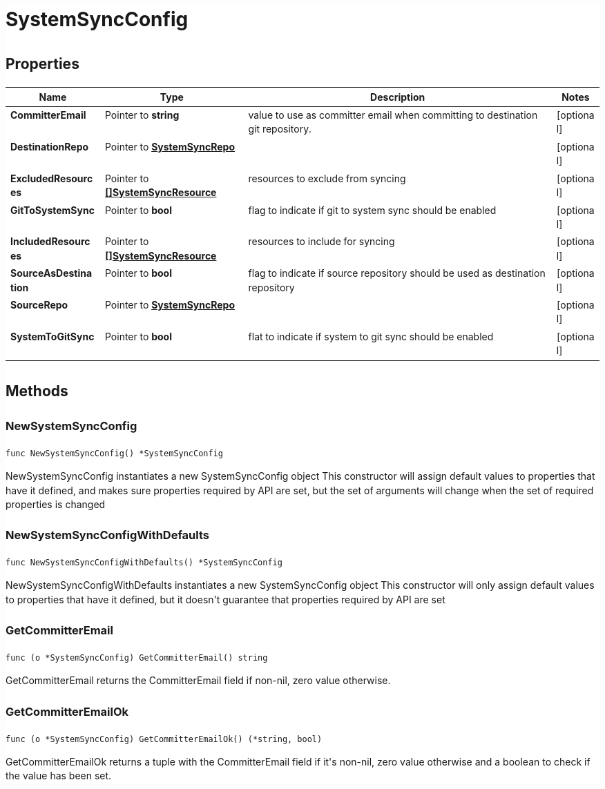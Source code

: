 # SystemSyncConfig

## Properties

Name | Type | Description | Notes
------------ | ------------- | ------------- | -------------
**CommitterEmail** | Pointer to **string** | value to use as committer email when committing to destination git repository. | [optional] 
**DestinationRepo** | Pointer to [**SystemSyncRepo**](SystemSyncRepo.md) |  | [optional] 
**ExcludedResources** | Pointer to [**[]SystemSyncResource**](SystemSyncResource.md) | resources to exclude from syncing | [optional] 
**GitToSystemSync** | Pointer to **bool** | flag to indicate if git to system sync should be enabled | [optional] 
**IncludedResources** | Pointer to [**[]SystemSyncResource**](SystemSyncResource.md) | resources to include for syncing | [optional] 
**SourceAsDestination** | Pointer to **bool** | flag to indicate if source repository should be used as destination repository | [optional] 
**SourceRepo** | Pointer to [**SystemSyncRepo**](SystemSyncRepo.md) |  | [optional] 
**SystemToGitSync** | Pointer to **bool** | flat to indicate if system to git sync should be enabled | [optional] 

## Methods

### NewSystemSyncConfig

`func NewSystemSyncConfig() *SystemSyncConfig`

NewSystemSyncConfig instantiates a new SystemSyncConfig object
This constructor will assign default values to properties that have it defined,
and makes sure properties required by API are set, but the set of arguments
will change when the set of required properties is changed

### NewSystemSyncConfigWithDefaults

`func NewSystemSyncConfigWithDefaults() *SystemSyncConfig`

NewSystemSyncConfigWithDefaults instantiates a new SystemSyncConfig object
This constructor will only assign default values to properties that have it defined,
but it doesn't guarantee that properties required by API are set

### GetCommitterEmail

`func (o *SystemSyncConfig) GetCommitterEmail() string`

GetCommitterEmail returns the CommitterEmail field if non-nil, zero value otherwise.

### GetCommitterEmailOk

`func (o *SystemSyncConfig) GetCommitterEmailOk() (*string, bool)`

GetCommitterEmailOk returns a tuple with the CommitterEmail field if it's non-nil, zero value otherwise
and a boolean to check if the value has been set.
